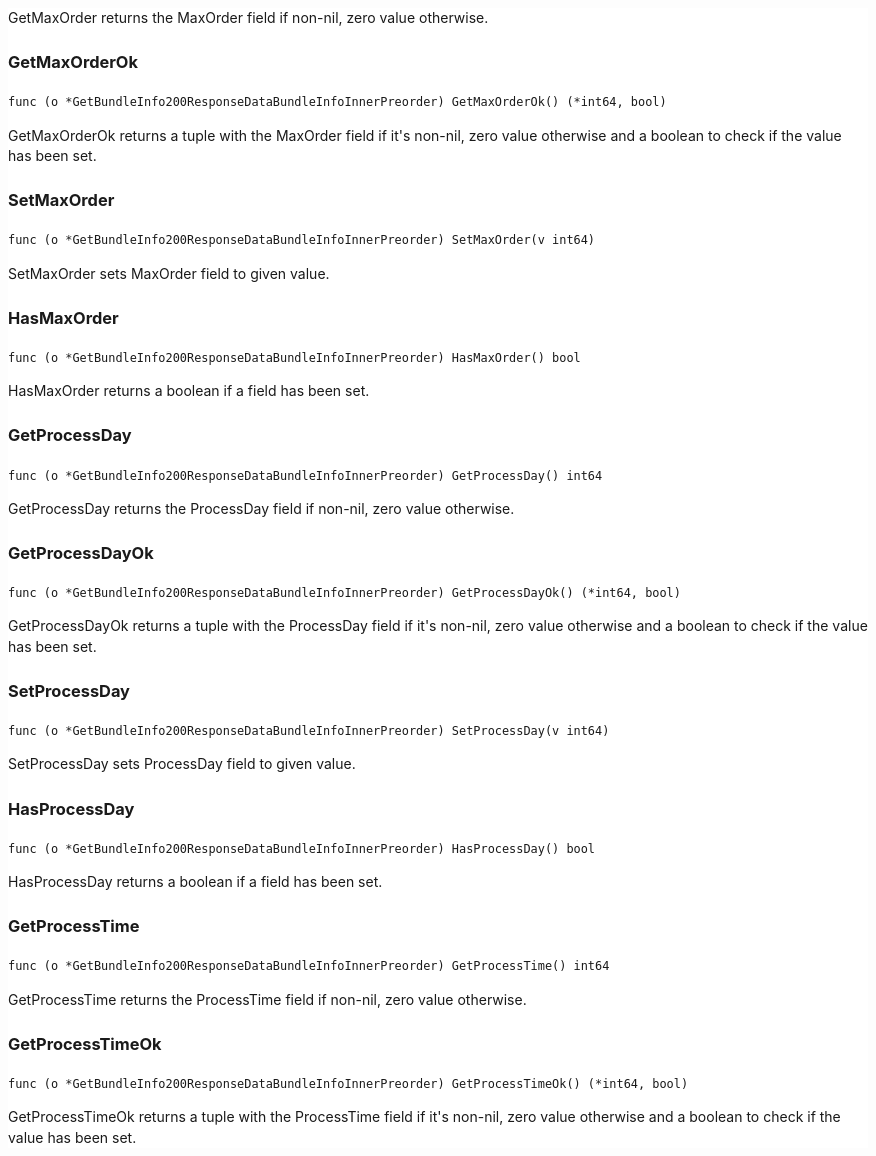GetMaxOrder returns the MaxOrder field if non-nil, zero value otherwise.

### GetMaxOrderOk

`func (o *GetBundleInfo200ResponseDataBundleInfoInnerPreorder) GetMaxOrderOk() (*int64, bool)`

GetMaxOrderOk returns a tuple with the MaxOrder field if it's non-nil, zero value otherwise
and a boolean to check if the value has been set.

### SetMaxOrder

`func (o *GetBundleInfo200ResponseDataBundleInfoInnerPreorder) SetMaxOrder(v int64)`

SetMaxOrder sets MaxOrder field to given value.

### HasMaxOrder

`func (o *GetBundleInfo200ResponseDataBundleInfoInnerPreorder) HasMaxOrder() bool`

HasMaxOrder returns a boolean if a field has been set.

### GetProcessDay

`func (o *GetBundleInfo200ResponseDataBundleInfoInnerPreorder) GetProcessDay() int64`

GetProcessDay returns the ProcessDay field if non-nil, zero value otherwise.

### GetProcessDayOk

`func (o *GetBundleInfo200ResponseDataBundleInfoInnerPreorder) GetProcessDayOk() (*int64, bool)`

GetProcessDayOk returns a tuple with the ProcessDay field if it's non-nil, zero value otherwise
and a boolean to check if the value has been set.

### SetProcessDay

`func (o *GetBundleInfo200ResponseDataBundleInfoInnerPreorder) SetProcessDay(v int64)`

SetProcessDay sets ProcessDay field to given value.

### HasProcessDay

`func (o *GetBundleInfo200ResponseDataBundleInfoInnerPreorder) HasProcessDay() bool`

HasProcessDay returns a boolean if a field has been set.

### GetProcessTime

`func (o *GetBundleInfo200ResponseDataBundleInfoInnerPreorder) GetProcessTime() int64`

GetProcessTime returns the ProcessTime field if non-nil, zero value otherwise.

### GetProcessTimeOk

`func (o *GetBundleInfo200ResponseDataBundleInfoInnerPreorder) GetProcessTimeOk() (*int64, bool)`

GetProcessTimeOk returns a tuple with the ProcessTime field if it's non-nil, zero value otherwise
and a boolean to check if the value has been set.
